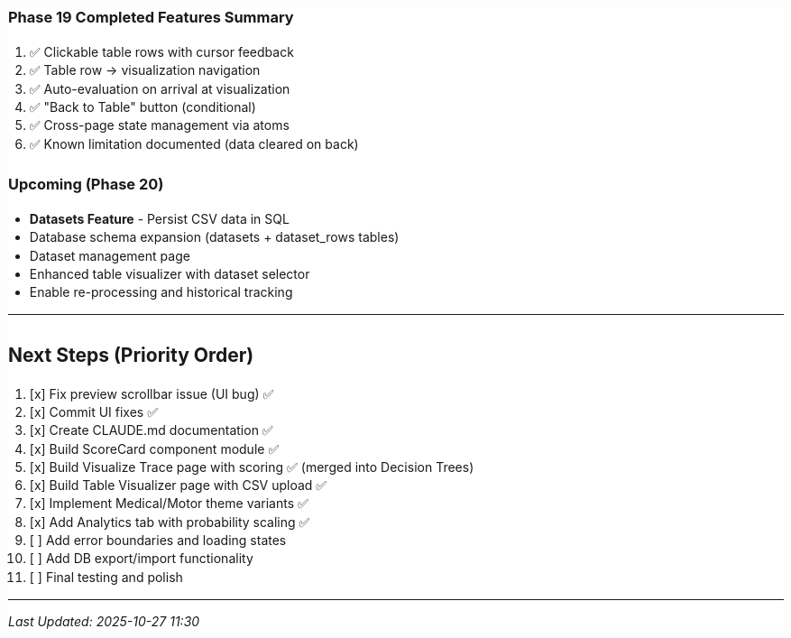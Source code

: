 ### Phase 19 Completed Features Summary
1. ✅ Clickable table rows with cursor feedback
2. ✅ Table row → visualization navigation
3. ✅ Auto-evaluation on arrival at visualization
4. ✅ "Back to Table" button (conditional)
5. ✅ Cross-page state management via atoms
6. ✅ Known limitation documented (data cleared on back)

### Upcoming (Phase 20)
- **Datasets Feature** - Persist CSV data in SQL
- Database schema expansion (datasets + dataset_rows tables)
- Dataset management page
- Enhanced table visualizer with dataset selector
- Enable re-processing and historical tracking

---

## Next Steps (Priority Order)

1. [x] Fix preview scrollbar issue (UI bug) ✅
2. [x] Commit UI fixes ✅
3. [x] Create CLAUDE.md documentation ✅
4. [x] Build ScoreCard component module ✅
5. [x] Build Visualize Trace page with scoring ✅ (merged into Decision Trees)
6. [x] Build Table Visualizer page with CSV upload ✅
7. [x] Implement Medical/Motor theme variants ✅
8. [x] Add Analytics tab with probability scaling ✅
9. [ ] Add error boundaries and loading states
10. [ ] Add DB export/import functionality
11. [ ] Final testing and polish

---

_Last Updated: 2025-10-27 11:30_
